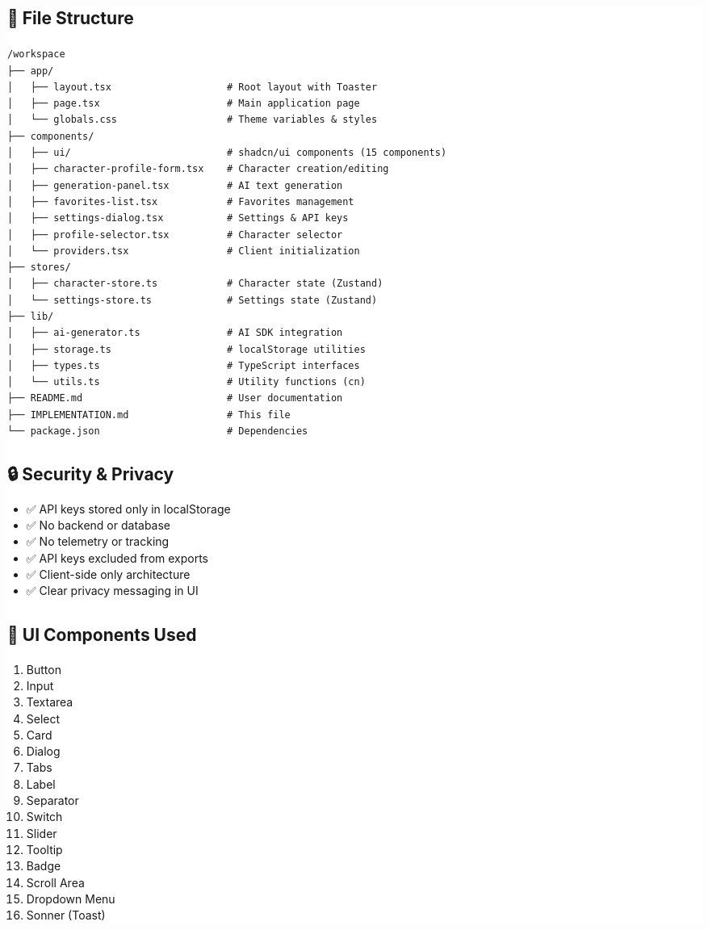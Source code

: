 ## 📁 File Structure

```
/workspace
├── app/
│   ├── layout.tsx                    # Root layout with Toaster
│   ├── page.tsx                      # Main application page
│   └── globals.css                   # Theme variables & styles
├── components/
│   ├── ui/                           # shadcn/ui components (15 components)
│   ├── character-profile-form.tsx    # Character creation/editing
│   ├── generation-panel.tsx          # AI text generation
│   ├── favorites-list.tsx            # Favorites management
│   ├── settings-dialog.tsx           # Settings & API keys
│   ├── profile-selector.tsx          # Character selector
│   └── providers.tsx                 # Client initialization
├── stores/
│   ├── character-store.ts            # Character state (Zustand)
│   └── settings-store.ts             # Settings state (Zustand)
├── lib/
│   ├── ai-generator.ts               # AI SDK integration
│   ├── storage.ts                    # localStorage utilities
│   ├── types.ts                      # TypeScript interfaces
│   └── utils.ts                      # Utility functions (cn)
├── README.md                         # User documentation
├── IMPLEMENTATION.md                 # This file
└── package.json                      # Dependencies
```

## 🔒 Security & Privacy

- ✅ API keys stored only in localStorage
- ✅ No backend or database
- ✅ No telemetry or tracking
- ✅ API keys excluded from exports
- ✅ Client-side only architecture
- ✅ Clear privacy messaging in UI

## 🎨 UI Components Used

1. Button
2. Input
3. Textarea
4. Select
5. Card
6. Dialog
7. Tabs
8. Label
9. Separator
10. Switch
11. Slider
12. Tooltip
13. Badge
14. Scroll Area
15. Dropdown Menu
16. Sonner (Toast)
